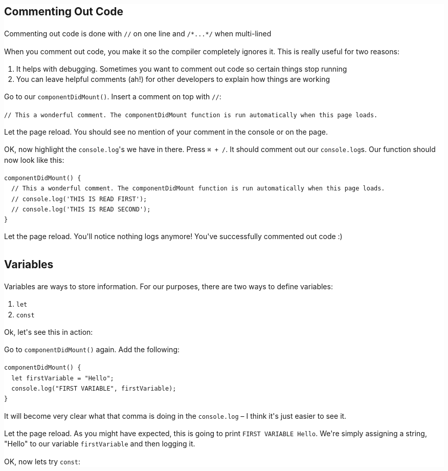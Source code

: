 ## Commenting Out Code

Commenting out code is done with `//` on one line and `/*...*/` when multi-lined

When you comment out code, you make it so the compiler completely ignores it. This is really useful for two reasons:

1. It helps with debugging. Sometimes you want to comment out code so certain things stop running
2. You can leave helpful comments (ah!) for other developers to explain how things are working

Go to our `componentDidMount()`. Insert a comment on top with `//`:

```
// This a wonderful comment. The componentDidMount function is run automatically when this page loads.
```

Let the page reload. You should see no mention of your comment in the console or on the page.

OK, now highlight the `console.log`'s we have in there. Press `⌘ + /`. It should comment out our `console.log`s. Our function should now look like this:

```
componentDidMount() {
  // This a wonderful comment. The componentDidMount function is run automatically when this page loads.
  // console.log('THIS IS READ FIRST');
  // console.log('THIS IS READ SECOND');
}  
```
Let the page reload. You'll notice nothing logs anymore! You've successfully commented out code :)

## Variables

Variables are ways to store information. For our purposes, there are two ways to define variables:

1. `let`
2. `const`

Ok, let's see this in action:

Go to `componentDidMount()` again. Add the following:

```
componentDidMount() {
  let firstVariable = "Hello";
  console.log("FIRST VARIABLE", firstVariable);
}
```

It will become very clear what that comma is doing in the `console.log` – I think it's just easier to see it.

Let the page reload. As you might have expected, this is going to print `FIRST VARIABLE Hello`. We're simply assigning a string, "Hello" to our variable `firstVariable` and then logging it.

OK, now lets try `const`:
